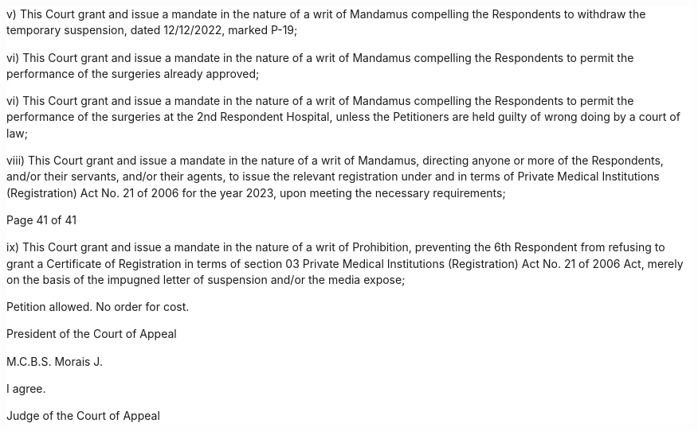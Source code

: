 v) This Court grant and issue a mandate in the nature of a writ of Mandamus compelling the Respondents to withdraw the temporary suspension, dated 12/12/2022, marked P-19;

vi) This Court grant and issue a mandate in the nature of a writ of Mandamus compelling the Respondents to permit the performance of the surgeries already approved;

vi) This Court grant and issue a mandate in the nature of a writ of Mandamus compelling the Respondents to permit the performance of the surgeries at the 2nd Respondent Hospital, unless the Petitioners are held guilty of wrong doing by a court of law;

viii) This Court grant and issue a mandate in the nature of a writ of Mandamus, directing anyone or more of the Respondents, and/or their servants, and/or their agents, to issue the relevant registration under and in terms of Private Medical Institutions (Registration) Act No. 21 of 2006 for the year 2023, upon meeting the necessary requirements;

Page 41 of 41

ix) This Court grant and issue a mandate in the nature of a writ of Prohibition, preventing the 6th Respondent from refusing to grant a Certificate of Registration in terms of section 03 Private Medical Institutions (Registration) Act No. 21 of 2006 Act, merely on the basis of the impugned letter of suspension and/or the media expose;

Petition allowed. No order for cost.

President of the Court of Appeal

M.C.B.S. Morais J.

I agree.

Judge of the Court of Appeal